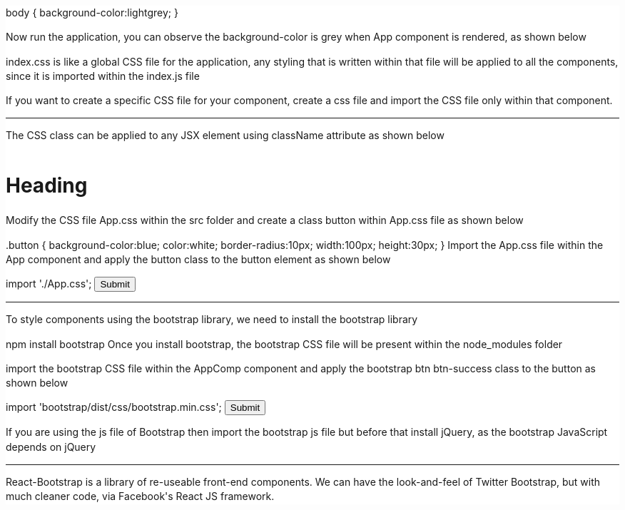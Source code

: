 body {
  background-color:lightgrey;
}

 Now run the application, you can observe the background-color is grey when App component is rendered, as shown below



index.css is like a global CSS file for the application, any styling that is written within that file will be applied to all the components, since it is imported within the index.js file

If you want to create a specific CSS file for your component, create a css file and import the CSS file only within that component.

-------------------------------------------------------------------------------------------------

The CSS class can be applied to any JSX element using className attribute as shown below

<h1 className="highlight">Heading</h1>
Modify the CSS file App.css within the src folder and create a class button within App.css file as shown below

.button {
  background-color:blue;
  color:white;
  border-radius:10px;
  width:100px;
  height:30px;
}
Import the App.css file within the App component and apply the button class to the button element as shown below

import './App.css';
<button className="button">Submit</button>

-------------------------------------------------------------------------------------------------------

To style components using the bootstrap library, we need to install the bootstrap library

npm install bootstrap 
Once you install bootstrap, the bootstrap CSS file will be present within the node_modules folder 



import the bootstrap CSS file within the AppComp component and apply the bootstrap btn btn-success class to the button as shown below

import 'bootstrap/dist/css/bootstrap.min.css';
<button className="btn btn-success">Submit</button>

If you are using the js file of Bootstrap then import the bootstrap js file but before that install jQuery, as the bootstrap JavaScript depends on jQuery

---------------------------------------------------------------------------------------------


React-Bootstrap is a library of re-useable front-end components. We can have the look-and-feel of Twitter Bootstrap, but with much cleaner code, via Facebook's React JS framework.
